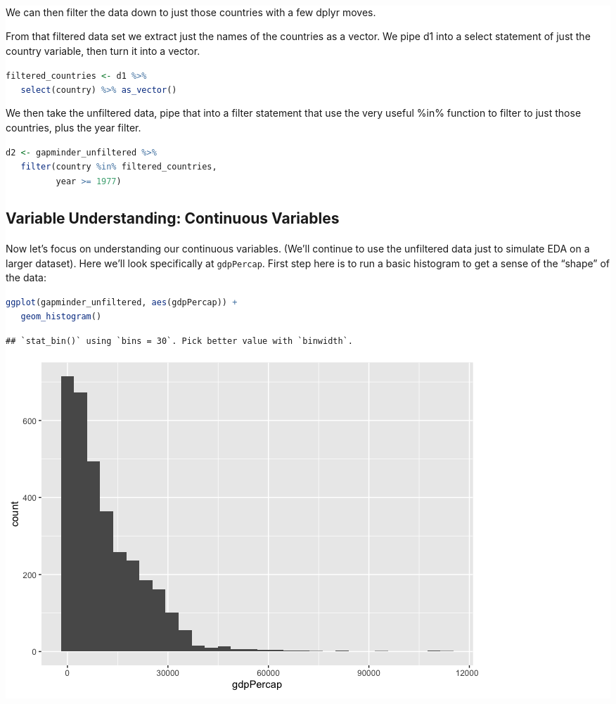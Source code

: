 We can then filter the data down to just those countries with a few
dplyr moves.

From that filtered data set we extract just the names of the countries
as a vector. We pipe d1 into a select statement of just the country
variable, then turn it into a vector.

``` r
filtered_countries <- d1 %>% 
   select(country) %>% as_vector()
```

We then take the unfiltered data, pipe that into a filter statement that
use the very useful %in% function to filter to just those countries,
plus the year filter.

``` r
d2 <- gapminder_unfiltered %>% 
   filter(country %in% filtered_countries,
          year >= 1977)
```

## Variable Understanding: Continuous Variables

Now let’s focus on understanding our continuous variables. (We’ll
continue to use the unfiltered data just to simulate EDA on a larger
dataset). Here we’ll look specifically at `gdpPercap`. First step here
is to run a basic histogram to get a sense of the “shape” of the data:

``` r
ggplot(gapminder_unfiltered, aes(gdpPercap)) +
   geom_histogram()
```

    ## `stat_bin()` using `bins = 30`. Pick better value with `binwidth`.

![](EDA-in-R_files/figure-gfm/unnamed-chunk-16-1.png)

